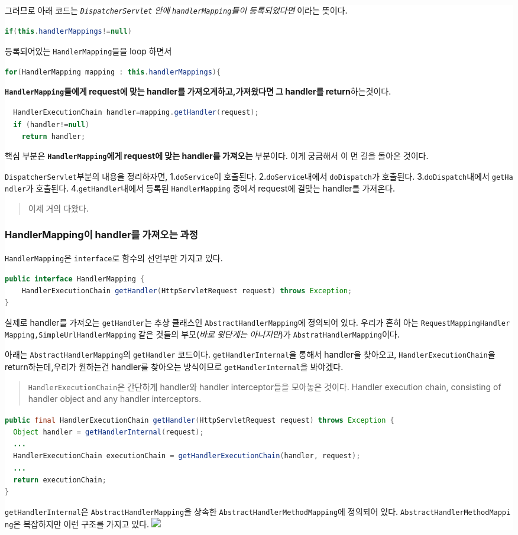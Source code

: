 그러므로 아래 코드는 _`DispatcherServlet` 안에 `handlerMapping`들이 등록되었다면_ 이라는 뜻이다.
```java
if(this.handlerMappings!=null)
```

등록되어있는 `HandlerMapping`들을 loop 하면서
```java
for(HandlerMapping mapping : this.handlerMappings){

```

**`HandlerMapping`들에게 request에 맞는 handler를 가져오게하고,가져왔다면 그 handler를 return**하는것이다.
```java
  HandlerExecutionChain handler=mapping.getHandler(request);
  if (handler!=null)
    return handler;
```

핵심 부분은 **`HandlerMapping`에게 request에 맞는 handler를 가져오는** 부분이다. 이게 궁금해서 이 먼 길을 돌아온 것이다.

`DispatcherServlet`부분의 내용을 정리하자면,
1.`doService`이 호출된다.
2.`doService`내에서 `doDispatch`가 호출된다.
3.`doDispatch`내에서 `getHandler`가 호출된다.
4.`getHandler`내에서 등록된 `HandlerMapping` 중에서 request에 걸맞는 handler를 가져온다.

>이제 거의 다왔다.


### HandlerMapping이 handler를 가져오는 과정
`HandlerMapping`은 `interface`로 함수의 선언부만 가지고 있다.
```java
public interface HandlerMapping {
	HandlerExecutionChain getHandler(HttpServletRequest request) throws Exception;
}
```
실제로 handler를 가져오는 `getHandler`는 추상 클래스인 `AbstractHandlerMapping`에 정의되어 있다.
우리가 흔히 아는 `RequestMappingHandlerMapping,SimpleUrlHandlerMapping` 같은 것들의 부모(_바로 윗단계는 아니지만_)가 `AbstratHandlerMapping`이다.

아래는 `AbstractHandlerMapping`의 `getHandler` 코드이다. 
`getHandlerInternal`을 통해서 handler을 찾아오고, `HandlerExecutionChain`을 return하는데,우리가 원하는건 handler를 찾아오는 방식이므로 `getHandlerInternal`을 봐야겠다.
> `HandlerExecutionChain`은 간단하게 handler와 handler interceptor들을 모아놓은 것이다.
>Handler execution chain, consisting of handler object and any handler interceptors. 

```java
public final HandlerExecutionChain getHandler(HttpServletRequest request) throws Exception {
  Object handler = getHandlerInternal(request);
  ...
  HandlerExecutionChain executionChain = getHandlerExecutionChain(handler, request);
  ...
  return executionChain;
}
```

`getHandlerInternal`은 `AbstractHandlerMapping`을 상속한 `AbstractHandlerMethodMapping`에 정의되어 있다. 
`AbstractHandlerMethodMapping`은 복잡하지만 이런 구조를 가지고 있다.
![](https://images.velog.io/images/hsw0194/post/3753e0fe-6506-4414-9ee4-c41dc849a312/image.png)
